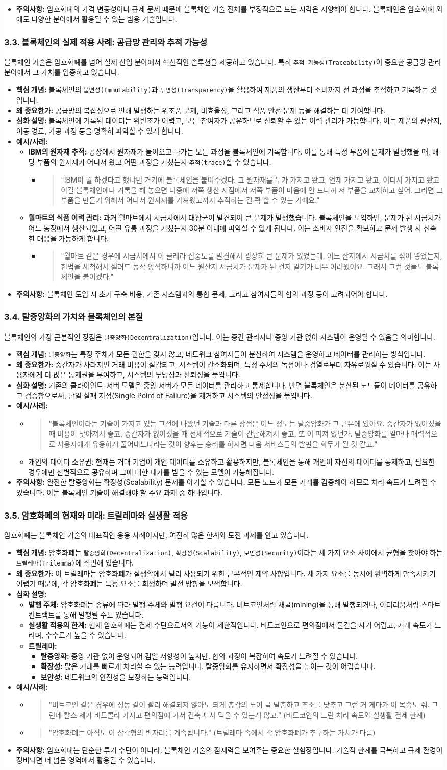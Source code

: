 *   **주의사항:** 암호화폐의 가격 변동성이나 규제 문제 때문에 블록체인 기술 전체를 부정적으로 보는 시각은 지양해야 합니다. 블록체인은 암호화폐 외에도 다양한 분야에서 활용될 수 있는 범용 기술입니다.

### 3.3. 블록체인의 실제 적용 사례: 공급망 관리와 추적 가능성
블록체인 기술은 암호화폐를 넘어 실제 산업 분야에서 혁신적인 솔루션을 제공하고 있습니다. 특히 `추적 가능성(Traceability)`이 중요한 공급망 관리 분야에서 그 가치를 입증하고 있습니다.

*   **핵심 개념:** 블록체인의 `불변성(Immutability)`과 `투명성(Transparency)`을 활용하여 제품의 생산부터 소비까지 전 과정을 추적하고 기록하는 것입니다.
*   **왜 중요한가:** 공급망의 복잡성으로 인해 발생하는 위조품 문제, 비효율성, 그리고 식품 안전 문제 등을 해결하는 데 기여합니다.
*   **심화 설명:** 블록체인에 기록된 데이터는 위변조가 어렵고, 모든 참여자가 공유하므로 신뢰할 수 있는 이력 관리가 가능합니다. 이는 제품의 원산지, 이동 경로, 가공 과정 등을 명확히 파악할 수 있게 합니다.
*   **예시/사례:**
    *   **IBM의 원자재 추적:** 공장에서 원자재가 들어오고 나가는 모든 과정을 블록체인에 기록합니다. 이를 통해 특정 부품에 문제가 발생했을 때, 해당 부품의 원자재가 어디서 왔고 어떤 과정을 거쳤는지 `추적(trace)`할 수 있습니다.
        *   > "IBM이 뭘 하겠다고 했냐면 거기에 블록체인을 붙여주겠다. 그 원자재를 누가 가지고 왔고, 언제 가지고 왔고, 어디서 가지고 왔고 이걸 블록체인에다 기록을 해 놓으면 나중에 저쪽 생산 시점에서 저쪽 부품이 마음에 안 드니까 저 부품을 교체하고 싶어. 그러면 그 부품을 만들기 위해서 어디서 원자재를 가져왔고까지 추적하는 걸 쫙 할 수 있는 거예요."
    *   **월마트의 식품 이력 관리:** 과거 월마트에서 시금치에서 대장균이 발견되어 큰 문제가 발생했습니다. 블록체인을 도입하면, 문제가 된 시금치가 어느 농장에서 생산되었고, 어떤 유통 과정을 거쳤는지 30분 이내에 파악할 수 있게 됩니다. 이는 소비자 안전을 확보하고 문제 발생 시 신속한 대응을 가능하게 합니다.
        *   > "월마트 같은 경우에 시금치에서 이 콜레라 집중도를 발견해서 굉장히 큰 문제가 있었는데, 어느 산지에서 시금치를 섞어 넣었는지, 헌법을 세척해서 샐러드 동작 양식하니까 어느 원산지 시금치가 문제가 된 건지 알기가 너무 어려웠어요. 그래서 그런 것들도 블록체인을 붙이겠다."
*   **주의사항:** 블록체인 도입 시 초기 구축 비용, 기존 시스템과의 통합 문제, 그리고 참여자들의 합의 과정 등이 고려되어야 합니다.

### 3.4. 탈중앙화의 가치와 블록체인의 본질
블록체인의 가장 근본적인 장점은 `탈중앙화(Decentralization)`입니다. 이는 중간 관리자나 중앙 기관 없이 시스템이 운영될 수 있음을 의미합니다.

*   **핵심 개념:** `탈중앙화`는 특정 주체가 모든 권한을 갖지 않고, 네트워크 참여자들이 분산하여 시스템을 운영하고 데이터를 관리하는 방식입니다.
*   **왜 중요한가:** 중간자가 사라지면 거래 비용이 절감되고, 시스템이 간소화되며, 특정 주체의 독점이나 검열로부터 자유로워질 수 있습니다. 이는 사용자에게 더 많은 통제권을 부여하고, 시스템의 투명성과 신뢰성을 높입니다.
*   **심화 설명:** 기존의 클라이언트-서버 모델은 중앙 서버가 모든 데이터를 관리하고 통제합니다. 반면 블록체인은 분산된 노드들이 데이터를 공유하고 검증함으로써, 단일 실패 지점(Single Point of Failure)을 제거하고 시스템의 안정성을 높입니다.
*   **예시/사례:**
    *   > "블록체인이라는 기술이 가지고 있는 그전에 나왔던 기술과 다른 장점은 어느 정도는 탈중앙화가 그 근본에 있어요. 중간자가 없어졌을 때 비용이 낮아져서 좋고, 중간자가 없어졌을 때 전체적으로 기술이 간단해져서 좋고, 또 이 퍼져 있던가. 탈중앙화를 얼마나 매력적으로 사용자에게 유용하게 풀어내느냐라는 것이 향후는 승리를 하시면 다음 서비스들의 발판을 화두가 될 것 같고."
    *   개인의 데이터 소유권: 현재는 거대 기업이 개인 데이터를 소유하고 활용하지만, 블록체인을 통해 개인이 자신의 데이터를 통제하고, 필요한 경우에만 선별적으로 공유하며 그에 대한 대가를 받을 수 있는 모델이 가능해집니다.
*   **주의사항:** 완전한 탈중앙화는 확장성(Scalability) 문제를 야기할 수 있습니다. 모든 노드가 모든 거래를 검증해야 하므로 처리 속도가 느려질 수 있습니다. 이는 블록체인 기술이 해결해야 할 주요 과제 중 하나입니다.

### 3.5. 암호화폐의 현재와 미래: 트릴레마와 실생활 적용
암호화폐는 블록체인 기술의 대표적인 응용 사례이지만, 여전히 많은 한계와 도전 과제를 안고 있습니다.

*   **핵심 개념:** 암호화폐는 `탈중앙화(Decentralization)`, `확장성(Scalability)`, `보안성(Security)`이라는 세 가지 요소 사이에서 균형을 찾아야 하는 `트릴레마(Trilemma)`에 직면해 있습니다.
*   **왜 중요한가:** 이 트릴레마는 암호화폐가 실생활에서 널리 사용되기 위한 근본적인 제약 사항입니다. 세 가지 요소를 동시에 완벽하게 만족시키기 어렵기 때문에, 각 암호화폐는 특정 요소를 희생하며 발전 방향을 모색합니다.
*   **심화 설명:**
    *   **발행 주체:** 암호화폐는 종류에 따라 발행 주체와 발행 요건이 다릅니다. 비트코인처럼 채굴(mining)을 통해 발행되거나, 이더리움처럼 스마트 컨트랙트를 통해 발행될 수도 있습니다.
    *   **실생활 적용의 한계:** 현재 암호화폐는 결제 수단으로서의 기능이 제한적입니다. 비트코인으로 편의점에서 물건을 사기 어렵고, 거래 속도가 느리며, 수수료가 높을 수 있습니다.
    *   **트릴레마:**
        *   **탈중앙화:** 중앙 기관 없이 운영되어 검열 저항성이 높지만, 합의 과정이 복잡하여 속도가 느려질 수 있습니다.
        *   **확장성:** 많은 거래를 빠르게 처리할 수 있는 능력입니다. 탈중앙화를 유지하면서 확장성을 높이는 것이 어렵습니다.
        *   **보안성:** 네트워크의 안전성을 보장하는 능력입니다.
*   **예시/사례:**
    *   > "비트코인 같은 경우에 성동 같이 빨리 해결되지 않아도 되게 총각의 투어 글 탈춤하고 조소를 낮추고 그런 거 게다가 이 목숨도 줘. 그런데 칼스 제가 비트콜라 가지고 편의점에 가서 건축과 사 먹을 수 있는게 않고." (비트코인의 느린 처리 속도와 실생활 결제 한계)
    *   > "암호화폐는 아직도 이 삼각형의 빈자리를 계속됩니다." (트릴레마 속에서 각 암호화폐가 추구하는 가치가 다름)
*   **주의사항:** 암호화폐는 단순한 투기 수단이 아니라, 블록체인 기술의 잠재력을 보여주는 중요한 실험장입니다. 기술적 한계를 극복하고 규제 환경이 정비되면 더 넓은 영역에서 활용될 수 있습니다.
